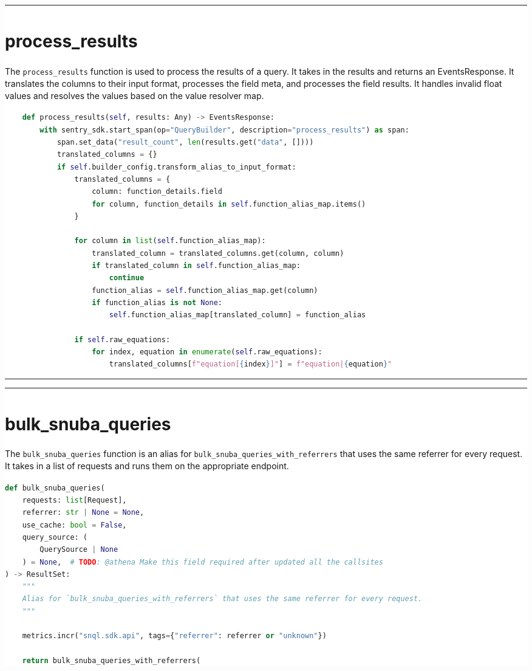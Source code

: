 <SwmSnippet path="/src/sentry/search/events/builder/base.py" line="1516">

---

# process_results

The `process_results` function is used to process the results of a query. It takes in the results and returns an EventsResponse. It translates the columns to their input format, processes the field meta, and processes the field results. It handles invalid float values and resolves the values based on the value resolver map.

```python
    def process_results(self, results: Any) -> EventsResponse:
        with sentry_sdk.start_span(op="QueryBuilder", description="process_results") as span:
            span.set_data("result_count", len(results.get("data", [])))
            translated_columns = {}
            if self.builder_config.transform_alias_to_input_format:
                translated_columns = {
                    column: function_details.field
                    for column, function_details in self.function_alias_map.items()
                }

                for column in list(self.function_alias_map):
                    translated_column = translated_columns.get(column, column)
                    if translated_column in self.function_alias_map:
                        continue
                    function_alias = self.function_alias_map.get(column)
                    if function_alias is not None:
                        self.function_alias_map[translated_column] = function_alias

                if self.raw_equations:
                    for index, equation in enumerate(self.raw_equations):
                        translated_columns[f"equation[{index}]"] = f"equation|{equation}"
```

---

</SwmSnippet>

<SwmSnippet path="/src/sentry/utils/snuba.py" line="900">

---

# bulk_snuba_queries

The `bulk_snuba_queries` function is an alias for `bulk_snuba_queries_with_referrers` that uses the same referrer for every request. It takes in a list of requests and runs them on the appropriate endpoint.

```python
def bulk_snuba_queries(
    requests: list[Request],
    referrer: str | None = None,
    use_cache: bool = False,
    query_source: (
        QuerySource | None
    ) = None,  # TODO: @athena Make this field required after updated all the callsites
) -> ResultSet:
    """
    Alias for `bulk_snuba_queries_with_referrers` that uses the same referrer for every request.
    """

    metrics.incr("snql.sdk.api", tags={"referrer": referrer or "unknown"})

    return bulk_snuba_queries_with_referrers(
```